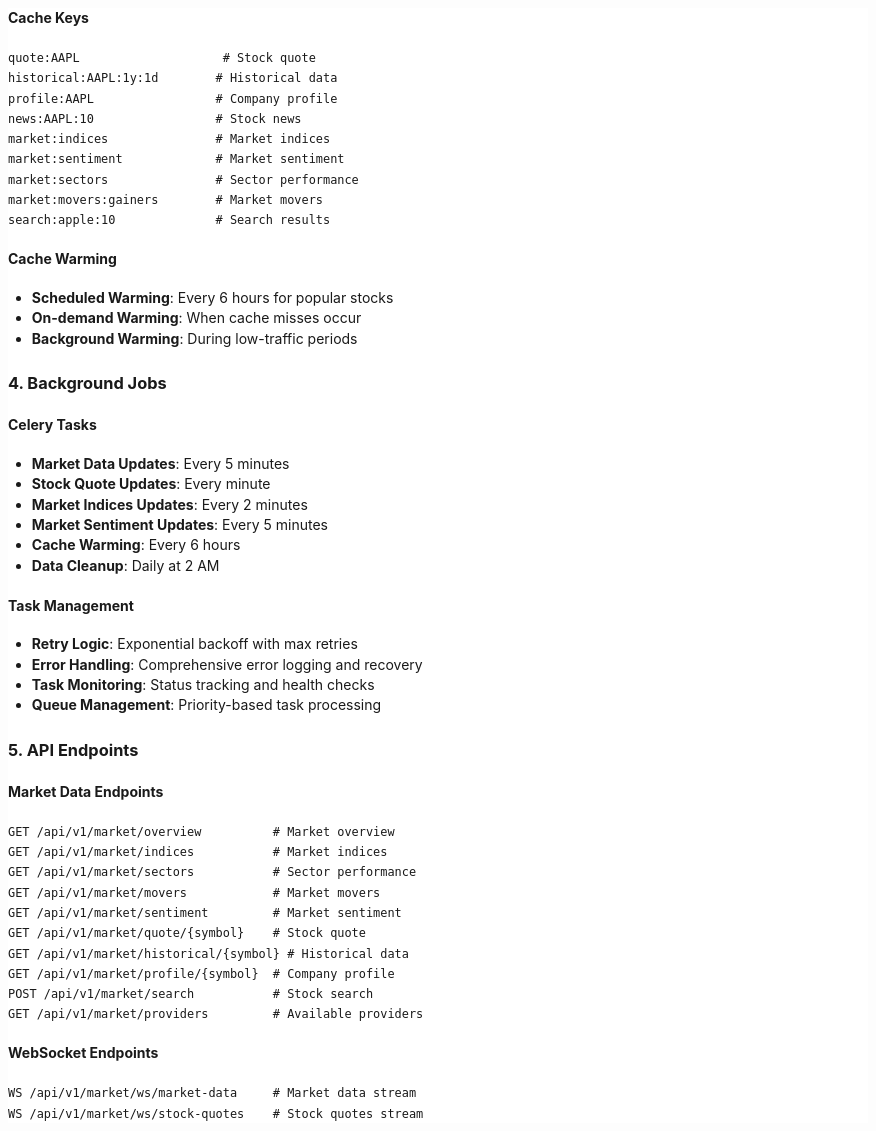 #### Cache Keys
```
quote:AAPL                    # Stock quote
historical:AAPL:1y:1d        # Historical data
profile:AAPL                 # Company profile
news:AAPL:10                 # Stock news
market:indices               # Market indices
market:sentiment             # Market sentiment
market:sectors               # Sector performance
market:movers:gainers        # Market movers
search:apple:10              # Search results
```

#### Cache Warming
- **Scheduled Warming**: Every 6 hours for popular stocks
- **On-demand Warming**: When cache misses occur
- **Background Warming**: During low-traffic periods

### 4. Background Jobs

#### Celery Tasks
- **Market Data Updates**: Every 5 minutes
- **Stock Quote Updates**: Every minute
- **Market Indices Updates**: Every 2 minutes
- **Market Sentiment Updates**: Every 5 minutes
- **Cache Warming**: Every 6 hours
- **Data Cleanup**: Daily at 2 AM

#### Task Management
- **Retry Logic**: Exponential backoff with max retries
- **Error Handling**: Comprehensive error logging and recovery
- **Task Monitoring**: Status tracking and health checks
- **Queue Management**: Priority-based task processing

### 5. API Endpoints

#### Market Data Endpoints
```
GET /api/v1/market/overview          # Market overview
GET /api/v1/market/indices           # Market indices
GET /api/v1/market/sectors           # Sector performance
GET /api/v1/market/movers            # Market movers
GET /api/v1/market/sentiment         # Market sentiment
GET /api/v1/market/quote/{symbol}    # Stock quote
GET /api/v1/market/historical/{symbol} # Historical data
GET /api/v1/market/profile/{symbol}  # Company profile
POST /api/v1/market/search           # Stock search
GET /api/v1/market/providers         # Available providers
```

#### WebSocket Endpoints
```
WS /api/v1/market/ws/market-data     # Market data stream
WS /api/v1/market/ws/stock-quotes    # Stock quotes stream
```

